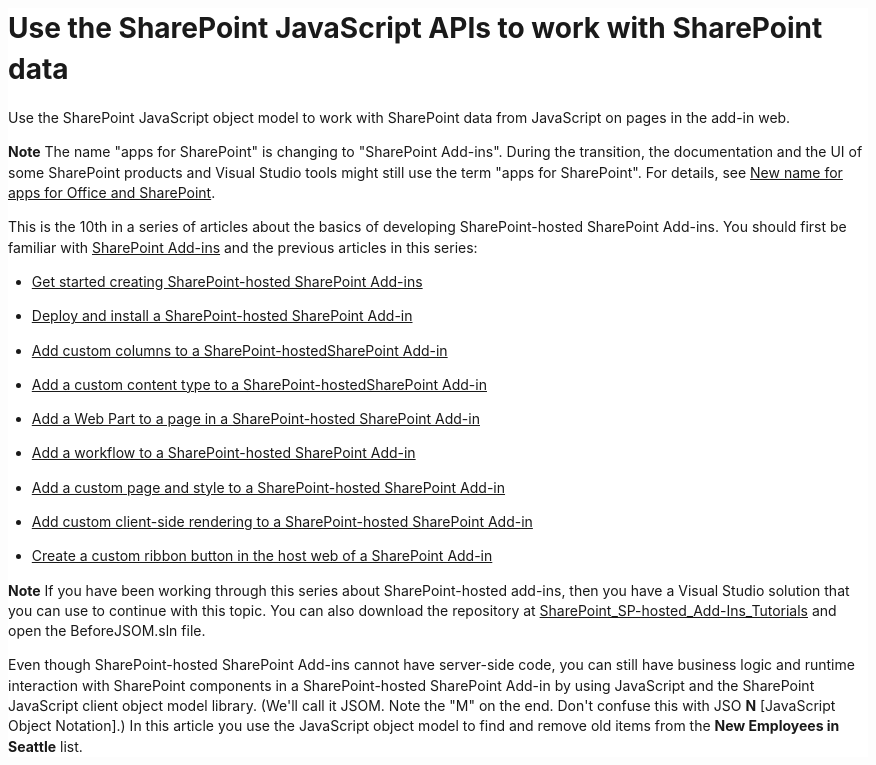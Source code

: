 
# Use the SharePoint JavaScript APIs to work with SharePoint data
Use the SharePoint JavaScript object model to work with SharePoint data from JavaScript on pages in the add-in web.
 

 **Note**  The name "apps for SharePoint" is changing to "SharePoint Add-ins". During the transition, the documentation and the UI of some SharePoint products and Visual Studio tools might still use the term "apps for SharePoint". For details, see  [New name for apps for Office and SharePoint](new-name-for-apps-for-sharepoint#bk_newname).
 

This is the 10th in a series of articles about the basics of developing SharePoint-hosted SharePoint Add-ins. You should first be familiar with  [SharePoint Add-ins](sharepoint-add-ins) and the previous articles in this series:
 

-  [Get started creating SharePoint-hosted SharePoint Add-ins](get-started-creating-sharepoint-hosted-sharepoint-add-ins)
    
 
-  [Deploy and install a SharePoint-hosted SharePoint Add-in](deploy-and-install-a-sharepoint-hosted-sharepoint-add-in)
    
 
-  [Add custom columns to a SharePoint-hostedSharePoint Add-in](add-custom-columns-to-a-sharepoint-hostedsharepoint-add-in)
    
 
-  [Add a custom content type to a SharePoint-hostedSharePoint Add-in](add-a-custom-content-type-to-a-sharepoint-hostedsharepoint-add-in)
    
 
-  [Add a Web Part to a page in a SharePoint-hosted SharePoint Add-in](add-a-web-part-to-a-page-in-a-sharepoint-hosted-sharepoint-add-in)
    
 
-  [Add a workflow to a SharePoint-hosted SharePoint Add-in](add-a-workflow-to-a-sharepoint-hosted-sharepoint-add-in)
    
 
-  [Add a custom page and style to a SharePoint-hosted SharePoint Add-in](add-a-custom-page-and-style-to-a-sharepoint-hosted-sharepoint-add-in)
    
 
-  [Add custom client-side rendering to a SharePoint-hosted SharePoint Add-in](add-custom-client-side-rendering-to-a-sharepoint-hosted-sharepoint-add-in)
    
 
-  [Create a custom ribbon button in the host web of a SharePoint Add-in](create-a-custom-ribbon-button-in-the-host-web-of-a-sharepoint-add-in)
    
 

 **Note**  If you have been working through this series about SharePoint-hosted add-ins, then you have a Visual Studio solution that you can use to continue with this topic. You can also download the repository at  [SharePoint_SP-hosted_Add-Ins_Tutorials](https://github.com/OfficeDev/SharePoint_SP-hosted_Add-Ins_Tutorials) and open the BeforeJSOM.sln file.
 

Even though SharePoint-hosted SharePoint Add-ins cannot have server-side code, you can still have business logic and runtime interaction with SharePoint components in a SharePoint-hosted SharePoint Add-in by using JavaScript and the SharePoint JavaScript client object model library. (We'll call it JSOM. Note the "M" on the end. Don't confuse this with JSO **N** [JavaScript Object Notation].) In this article you use the JavaScript object model to find and remove old items from the **New Employees in Seattle** list.
 
